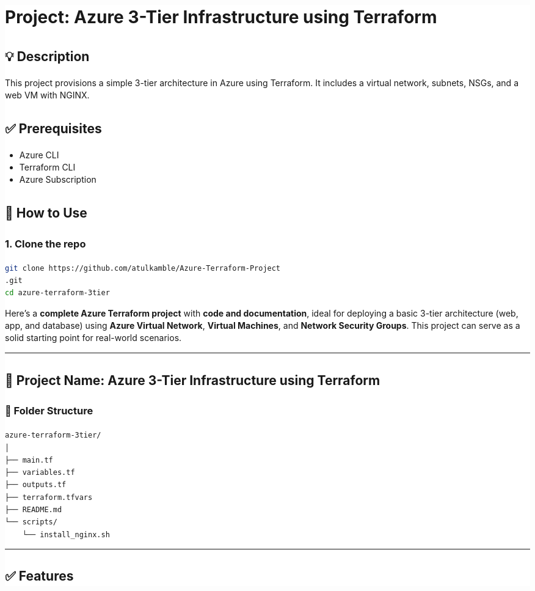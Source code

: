 # Project: Azure 3-Tier Infrastructure using Terraform

## 💡 Description

This project provisions a simple 3-tier architecture in Azure using Terraform. It includes a virtual network, subnets, NSGs, and a web VM with NGINX.

## ✅ Prerequisites

- Azure CLI
- Terraform CLI
- Azure Subscription

## 🚀 How to Use

### 1. Clone the repo
```bash
git clone https://github.com/atulkamble/Azure-Terraform-Project
.git
cd azure-terraform-3tier
```

Here’s a **complete Azure Terraform project** with **code and documentation**, ideal for deploying a basic 3-tier architecture (web, app, and database) using **Azure Virtual Network**, **Virtual Machines**, and **Network Security Groups**. This project can serve as a solid starting point for real-world scenarios.

---

## 🔧 Project Name: Azure 3-Tier Infrastructure using Terraform

### 📂 Folder Structure
```
azure-terraform-3tier/
│
├── main.tf
├── variables.tf
├── outputs.tf
├── terraform.tfvars
├── README.md
└── scripts/
    └── install_nginx.sh
```

---

## ✅ Features
